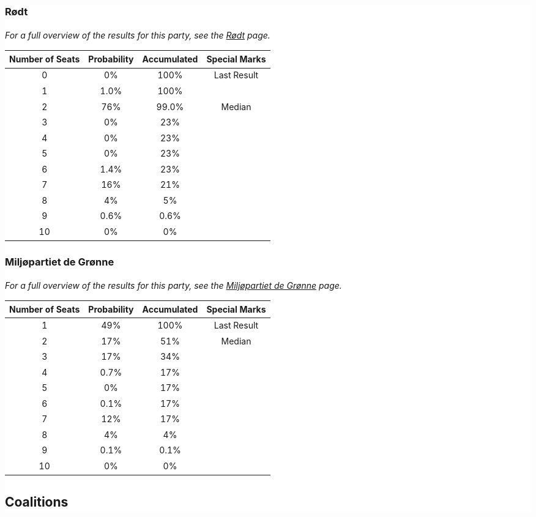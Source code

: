 ### Rødt

*For a full overview of the results for this party, see the [Rødt](party-rdt.html) page.*

| Number of Seats | Probability | Accumulated | Special Marks |
|:---------------:|:-----------:|:-----------:|:-------------:|
| 0 | 0% | 100% | Last Result |
| 1 | 1.0% | 100% |  |
| 2 | 76% | 99.0% | Median |
| 3 | 0% | 23% |  |
| 4 | 0% | 23% |  |
| 5 | 0% | 23% |  |
| 6 | 1.4% | 23% |  |
| 7 | 16% | 21% |  |
| 8 | 4% | 5% |  |
| 9 | 0.6% | 0.6% |  |
| 10 | 0% | 0% |  |

### Miljøpartiet de Grønne

*For a full overview of the results for this party, see the [Miljøpartiet de Grønne](party-miljpartietdegrnne.html) page.*

| Number of Seats | Probability | Accumulated | Special Marks |
|:---------------:|:-----------:|:-----------:|:-------------:|
| 1 | 49% | 100% | Last Result |
| 2 | 17% | 51% | Median |
| 3 | 17% | 34% |  |
| 4 | 0.7% | 17% |  |
| 5 | 0% | 17% |  |
| 6 | 0.1% | 17% |  |
| 7 | 12% | 17% |  |
| 8 | 4% | 4% |  |
| 9 | 0.1% | 0.1% |  |
| 10 | 0% | 0% |  |


## Coalitions
